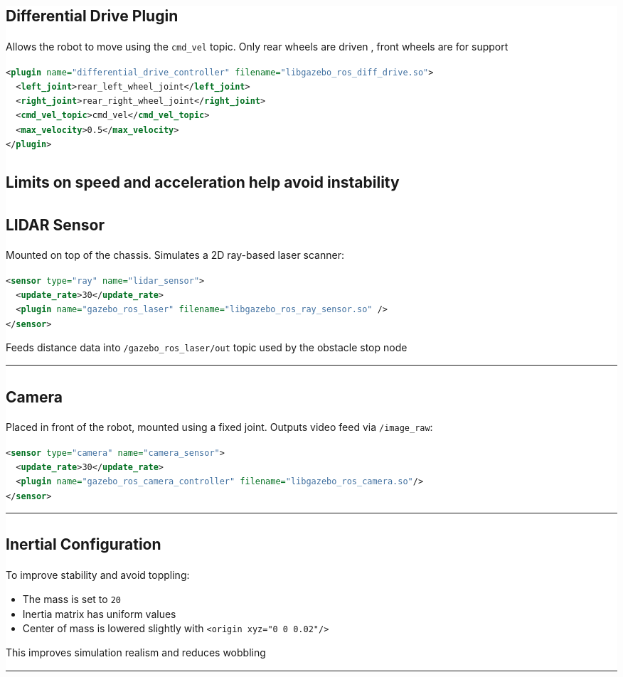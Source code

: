 
## Differential Drive Plugin

Allows the robot to move using the `cmd_vel` topic. Only rear wheels are driven , front wheels are for support

```xml
<plugin name="differential_drive_controller" filename="libgazebo_ros_diff_drive.so">
  <left_joint>rear_left_wheel_joint</left_joint>
  <right_joint>rear_right_wheel_joint</right_joint>
  <cmd_vel_topic>cmd_vel</cmd_vel_topic>
  <max_velocity>0.5</max_velocity>
</plugin>
```
Limits on speed and acceleration help avoid instability
---

## LIDAR Sensor

Mounted on top of the chassis. Simulates a 2D ray-based laser scanner:

```xml
<sensor type="ray" name="lidar_sensor">
  <update_rate>30</update_rate>
  <plugin name="gazebo_ros_laser" filename="libgazebo_ros_ray_sensor.so" />
</sensor>
```

Feeds distance data into `/gazebo_ros_laser/out` topic used by the obstacle stop node

---

##  Camera

Placed in front of the robot, mounted using a fixed joint. Outputs video feed via `/image_raw`:

```xml
<sensor type="camera" name="camera_sensor">
  <update_rate>30</update_rate>
  <plugin name="gazebo_ros_camera_controller" filename="libgazebo_ros_camera.so"/>
</sensor>
```

---

##  Inertial Configuration

To improve stability and avoid toppling:

- The mass is set to `20`
- Inertia matrix has uniform values
- Center of mass is lowered slightly with `<origin xyz="0 0 0.02"/>`

This improves simulation realism and reduces wobbling

---